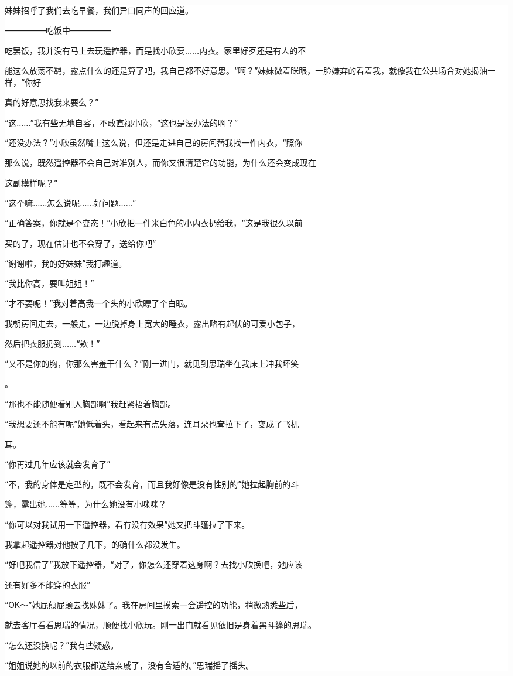 妹妹招呼了我们去吃早餐，我们异口同声的回应道。

—————吃饭中—————

吃罢饭，我并没有马上去玩遥控器，而是找小欣要……内衣。家里好歹还是有人的不

能这么放荡不羁，露点什么的还是算了吧，我自己都不好意思。“啊？”妹妹微着眯眼，一脸嫌弃的看着我，就像我在公共场合对她揭油一样，“你好

真的好意思找我来要么？”

“这……”我有些无地自容，不敢直视小欣，“这也是没办法的啊？”

“还没办法？”小欣虽然嘴上这么说，但还是走进自己的房间替我找一件内衣，“照你

那么说，既然遥控器不会自己对准别人，而你又很清楚它的功能，为什么还会变成现在

这副模样呢？”

“这个嘛……怎么说呢……好问题……”

“正确答案，你就是个变态！”小欣把一件米白色的小内衣扔给我，“这是我很久以前

买的了，现在估计也不会穿了，送给你吧”

“谢谢啦，我的好妹妹”我打趣道。

“我比你高，要叫姐姐！”

“才不要呢！”我对着高我一个头的小欣瞟了个白眼。

我朝房间走去，一般走，一边脱掉身上宽大的睡衣，露出略有起伏的可爱小包子，

然后把衣服扔到……“欸！”

“又不是你的胸，你那么害羞干什么？”刚一进门，就见到思瑞坐在我床上冲我坏笑

。

“那也不能随便看别人胸部啊”我赶紧捂着胸部。

“我想要还不能有呢”她低着头，看起来有点失落，连耳朵也耷拉下了，变成了飞机

耳。

“你再过几年应该就会发育了”

“不，我的身体是定型的，既不会发育，而且我好像是没有性别的”她拉起胸前的斗

篷，露出她……等等，为什么她没有小咪咪？

“你可以对我试用一下遥控器，看有没有效果”她又把斗篷拉了下来。

我拿起遥控器对他按了几下，的确什么都没发生。

“好吧我信了”我放下遥控器，“对了，你怎么还穿着这身啊？去找小欣换吧，她应该

还有好多不能穿的衣服”

“OK～”她屁颠屁颠去找妹妹了。我在房间里摸索一会遥控的功能，稍微熟悉些后，

就去客厅看看思瑞的情况，顺便找小欣玩。刚一出门就看见依旧是身着黑斗篷的思瑞。

“怎么还没换呢？”我有些疑惑。

“姐姐说她的以前的衣服都送给亲戚了，没有合适的。”思瑞摇了摇头。
